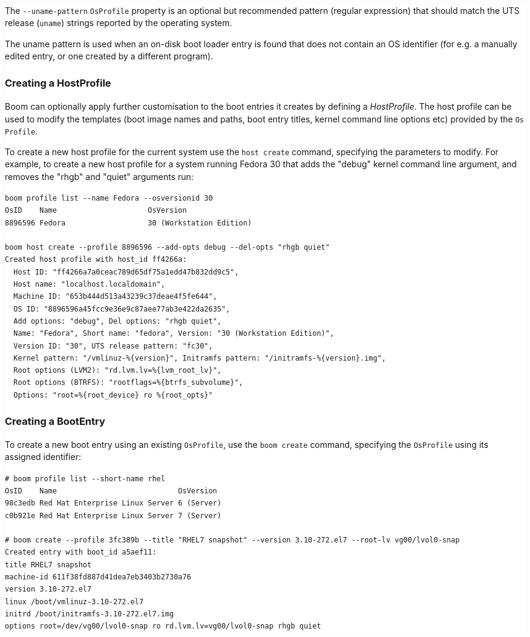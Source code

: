 The `--uname-pattern` `OsProfile` property is an optional but recommended
pattern (regular expression) that should match the UTS release (`uname`)
strings reported by the operating system.

The uname pattern is used when an on-disk boot loader entry is found that
does not contain an OS identifier (for e.g. a manually edited entry, or
one created by a different program).

### Creating a HostProfile
Boom can optionally apply further customisation to the boot entries
it creates by defining a *HostProfile*. The host profile can be used
to modify the templates (boot image names and paths, boot entry
titles, kernel command line options etc) provided by the `OsProfile`.

To create a new host profile for the current system use the
`host create` command, specifying the parameters to modify. For
example, to create a new host profile for a system running Fedora 30
that adds the "debug" kernel command line argument, and removes the
"rhgb" and "quiet" arguments run:

```
boom profile list --name Fedora --osversionid 30
OsID    Name                     OsVersion               
8896596 Fedora                   30 (Workstation Edition)

boom host create --profile 8896596 --add-opts debug --del-opts "rhgb quiet"
Created host profile with host_id ff4266a:
  Host ID: "ff4266a7a0ceac789d65df75a1edd47b832dd9c5",
  Host name: "localhost.localdomain",
  Machine ID: "653b444d513a43239c37deae4f5fe644",
  OS ID: "8896596a45fcc9e36e9c87aee77ab3e422da2635",
  Add options: "debug", Del options: "rhgb quiet",
  Name: "Fedora", Short name: "fedora", Version: "30 (Workstation Edition)",
  Version ID: "30", UTS release pattern: "fc30",
  Kernel pattern: "/vmlinuz-%{version}", Initramfs pattern: "/initramfs-%{version}.img",
  Root options (LVM2): "rd.lvm.lv=%{lvm_root_lv}",
  Root options (BTRFS): "rootflags=%{btrfs_subvolume}",
  Options: "root=%{root_device} ro %{root_opts}"
```

### Creating a BootEntry
To create a new boot entry using an existing `OsProfile`, use the
`boom create` command, specifying the `OsProfile` using its assigned
identifier:

```
# boom profile list --short-name rhel
OsID    Name                            OsVersion
98c3edb Red Hat Enterprise Linux Server 6 (Server)
c0b921e Red Hat Enterprise Linux Server 7 (Server)

# boom create --profile 3fc389b --title "RHEL7 snapshot" --version 3.10-272.el7 --root-lv vg00/lvol0-snap
Created entry with boot_id a5aef11:
title RHEL7 snapshot
machine-id 611f38fd887d41dea7eb3403b2730a76
version 3.10-272.el7
linux /boot/vmlinuz-3.10-272.el7
initrd /boot/initramfs-3.10-272.el7.img
options root=/dev/vg00/lvol0-snap ro rd.lvm.lv=vg00/lvol0-snap rhgb quiet
```
